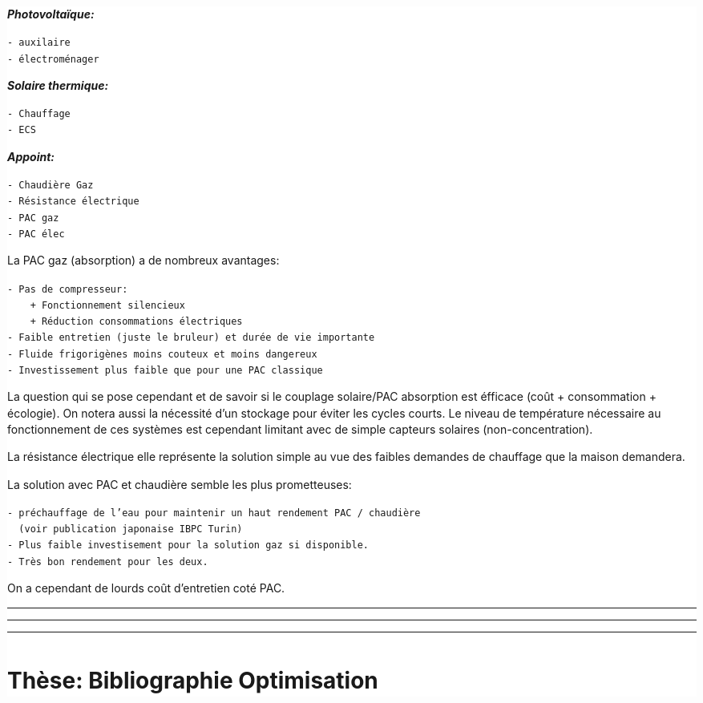 ***Photovoltaïque:***

    - auxilaire
    - électroménager

***Solaire thermique:***

    - Chauffage
    - ECS

***Appoint:***

    - Chaudière Gaz
    - Résistance électrique
    - PAC gaz
    - PAC élec


La PAC gaz (absorption) a de nombreux avantages:

    - Pas de compresseur:
        + Fonctionnement silencieux
        + Réduction consommations électriques
    - Faible entretien (juste le bruleur) et durée de vie importante
    - Fluide frigorigènes moins couteux et moins dangereux
    - Investissement plus faible que pour une PAC classique

La question qui se pose cependant et de savoir si le couplage solaire/PAC absorption
est éfficace (coût + consommation + écologie). On notera aussi la nécessité d’un
stockage pour éviter les cycles courts.
Le niveau de température nécessaire au fonctionnement de ces systèmes est cependant
limitant avec de simple capteurs solaires (non-concentration).


La résistance électrique elle représente la solution simple au vue des faibles
demandes de chauffage que la maison demandera.

La solution avec PAC et chaudière semble les plus prometteuses:

    - préchauffage de l’eau pour maintenir un haut rendement PAC / chaudière
      (voir publication japonaise IBPC Turin)
    - Plus faible investisement pour la solution gaz si disponible.
    - Très bon rendement pour les deux.

On a cependant de lourds coût d’entretien coté PAC.


***



***



***



# Thèse: Bibliographie Optimisation
